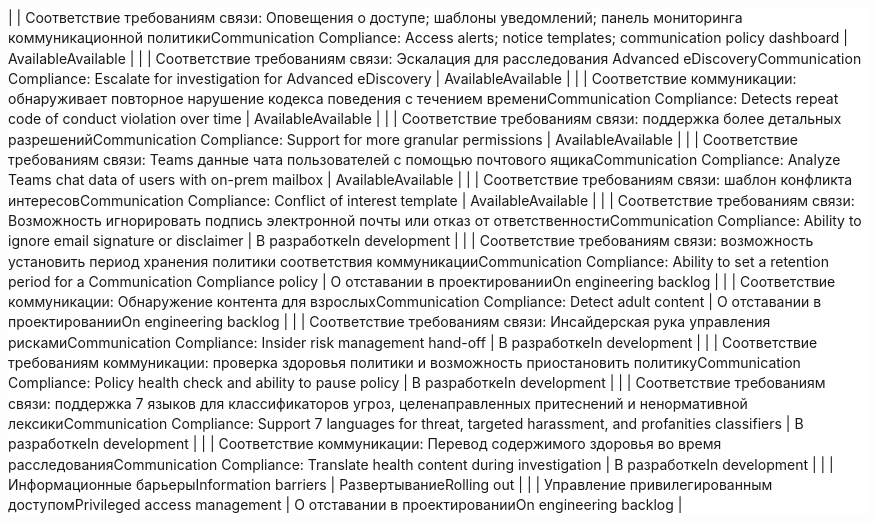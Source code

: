 | | <span data-ttu-id="c1478-276">Соответствие требованиям связи: Оповещения о доступе; шаблоны уведомлений; панель мониторинга коммуникационной политики</span><span class="sxs-lookup"><span data-stu-id="c1478-276">Communication Compliance: Access alerts; notice templates; communication policy dashboard</span></span> | <span data-ttu-id="c1478-277">Available</span><span class="sxs-lookup"><span data-stu-id="c1478-277">Available</span></span> |
| | <span data-ttu-id="c1478-278">Соответствие требованиям связи: Эскалация для расследования Advanced eDiscovery</span><span class="sxs-lookup"><span data-stu-id="c1478-278">Communication Compliance: Escalate for investigation for Advanced eDiscovery</span></span> | <span data-ttu-id="c1478-279">Available</span><span class="sxs-lookup"><span data-stu-id="c1478-279">Available</span></span> |
| | <span data-ttu-id="c1478-280">Соответствие коммуникации: обнаруживает повторное нарушение кодекса поведения с течением времени</span><span class="sxs-lookup"><span data-stu-id="c1478-280">Communication Compliance: Detects repeat code of conduct violation over time</span></span> | <span data-ttu-id="c1478-281">Available</span><span class="sxs-lookup"><span data-stu-id="c1478-281">Available</span></span> |
| | <span data-ttu-id="c1478-282">Соответствие требованиям связи: поддержка более детальных разрешений</span><span class="sxs-lookup"><span data-stu-id="c1478-282">Communication Compliance: Support for more granular permissions</span></span> | <span data-ttu-id="c1478-283">Available</span><span class="sxs-lookup"><span data-stu-id="c1478-283">Available</span></span> |
| | <span data-ttu-id="c1478-284">Соответствие требованиям связи: Teams данные чата пользователей с помощью почтового ящика</span><span class="sxs-lookup"><span data-stu-id="c1478-284">Communication Compliance: Analyze Teams chat data of users with on-prem mailbox</span></span> | <span data-ttu-id="c1478-285">Available</span><span class="sxs-lookup"><span data-stu-id="c1478-285">Available</span></span> |
| | <span data-ttu-id="c1478-286">Соответствие требованиям связи: шаблон конфликта интересов</span><span class="sxs-lookup"><span data-stu-id="c1478-286">Communication Compliance: Conflict of interest template</span></span> | <span data-ttu-id="c1478-287">Available</span><span class="sxs-lookup"><span data-stu-id="c1478-287">Available</span></span> |
| | <span data-ttu-id="c1478-288">Соответствие требованиям связи: Возможность игнорировать подпись электронной почты или отказ от ответственности</span><span class="sxs-lookup"><span data-stu-id="c1478-288">Communication Compliance: Ability to ignore email signature or disclaimer</span></span> | <span data-ttu-id="c1478-289">В разработке</span><span class="sxs-lookup"><span data-stu-id="c1478-289">In development</span></span> |
| | <span data-ttu-id="c1478-290">Соответствие требованиям связи: возможность установить период хранения политики соответствия коммуникации</span><span class="sxs-lookup"><span data-stu-id="c1478-290">Communication Compliance: Ability to set a retention period for a Communication Compliance policy</span></span> | <span data-ttu-id="c1478-291">О отставании в проектировании</span><span class="sxs-lookup"><span data-stu-id="c1478-291">On engineering backlog</span></span> |
| | <span data-ttu-id="c1478-292">Соответствие коммуникации: Обнаружение контента для взрослых</span><span class="sxs-lookup"><span data-stu-id="c1478-292">Communication Compliance: Detect adult content</span></span> | <span data-ttu-id="c1478-293">О отставании в проектировании</span><span class="sxs-lookup"><span data-stu-id="c1478-293">On engineering backlog</span></span> |
| | <span data-ttu-id="c1478-294">Соответствие требованиям связи: Инсайдерская рука управления рисками</span><span class="sxs-lookup"><span data-stu-id="c1478-294">Communication Compliance: Insider risk management hand-off</span></span> | <span data-ttu-id="c1478-295">В разработке</span><span class="sxs-lookup"><span data-stu-id="c1478-295">In development</span></span> |
| | <span data-ttu-id="c1478-296">Соответствие требованиям коммуникации: проверка здоровья политики и возможность приостановить политику</span><span class="sxs-lookup"><span data-stu-id="c1478-296">Communication Compliance: Policy health check and ability to pause policy</span></span> | <span data-ttu-id="c1478-297">В разработке</span><span class="sxs-lookup"><span data-stu-id="c1478-297">In development</span></span> |
| | <span data-ttu-id="c1478-298">Соответствие требованиям связи: поддержка 7 языков для классификаторов угроз, целенаправленных притеснений и ненормативной лексики</span><span class="sxs-lookup"><span data-stu-id="c1478-298">Communication Compliance: Support 7 languages for threat, targeted harassment, and profanities classifiers</span></span> | <span data-ttu-id="c1478-299">В разработке</span><span class="sxs-lookup"><span data-stu-id="c1478-299">In development</span></span> |
| | <span data-ttu-id="c1478-300">Соответствие коммуникации: Перевод содержимого здоровья во время расследования</span><span class="sxs-lookup"><span data-stu-id="c1478-300">Communication Compliance: Translate health content during investigation</span></span> | <span data-ttu-id="c1478-301">В разработке</span><span class="sxs-lookup"><span data-stu-id="c1478-301">In development</span></span> |
| | <span data-ttu-id="c1478-302">Информационные барьеры</span><span class="sxs-lookup"><span data-stu-id="c1478-302">Information barriers</span></span> | <span data-ttu-id="c1478-303">Развертывание</span><span class="sxs-lookup"><span data-stu-id="c1478-303">Rolling out</span></span> |
| | <span data-ttu-id="c1478-304">Управление привилегированным доступом</span><span class="sxs-lookup"><span data-stu-id="c1478-304">Privileged access management</span></span> | <span data-ttu-id="c1478-305">О отставании в проектировании</span><span class="sxs-lookup"><span data-stu-id="c1478-305">On engineering backlog</span></span> |